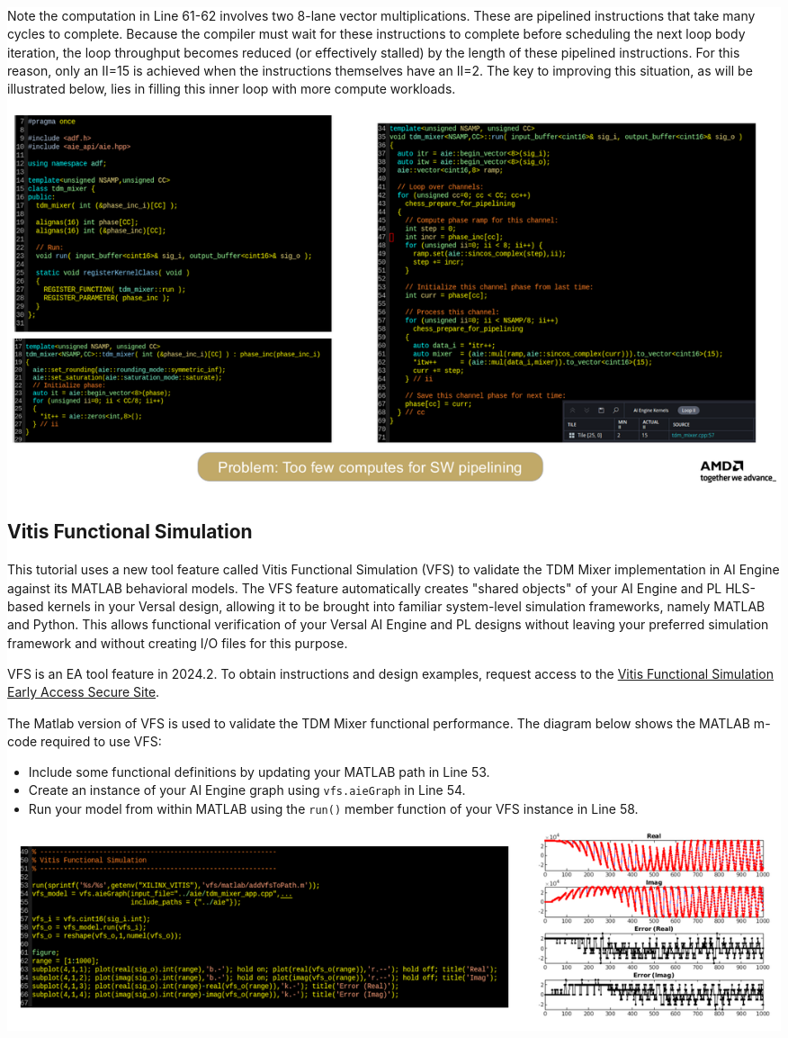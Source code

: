 Note the computation in Line 61-62 involves two 8-lane vector multiplications. These are pipelined instructions that take many cycles to complete. Because the compiler must wait for these instructions to complete before scheduling the next loop body iteration, the loop throughput becomes reduced (or effectively stalled) by the length of these pipelined instructions. For this reason, only an II=15 is achieved when the instructions themselves have an II=2. The key to improving this situation, as will be illustrated below, lies in filling this inner loop with more compute workloads.

![figure](images/tdm-baseline-design-pipelining.png)

## Vitis Functional Simulation

This tutorial uses a new tool feature called Vitis Functional Simulation (VFS) to validate the TDM Mixer implementation in AI Engine against its MATLAB behavioral models. The VFS feature automatically creates "shared objects" of your AI Engine and PL HLS-based kernels in your Versal design, allowing it to be brought into familiar system-level simulation frameworks, namely MATLAB and Python. This allows functional verification of your Versal AI Engine and PL designs without leaving your preferred simulation framework and without creating I/O files for this purpose.

VFS is an EA tool feature in 2024.2. To obtain instructions and design examples, request access to the [Vitis Functional Simulation Early Access Secure Site](https://account.amd.com/en/member/vitis-functional-simulation.html).

The Matlab version of VFS is used to validate the TDM Mixer functional performance. The diagram below shows the MATLAB m-code required to use VFS:
* Include some functional definitions by updating your MATLAB path in Line 53.
* Create an instance of your AI Engine graph using `vfs.aieGraph` in Line 54. 
* Run your model from within MATLAB using the `run()` member function of your VFS instance in Line 58.

![figure](images/vfs-plot.png)
